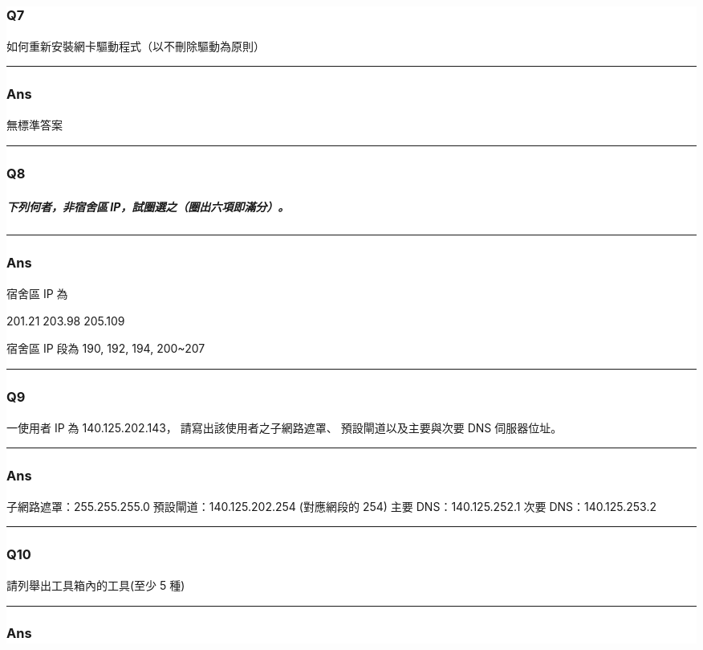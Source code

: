
### Q7

如何重新安裝網卡驅動程式（以不刪除驅動為原則）

---

### Ans

無標準答案

---

### Q8

##### 下列何者，非宿舍區 IP，試圈選之（圈出六項即滿分）。

---

### Ans

宿舍區 IP 為

201.21
203.98
205.109

宿舍區 IP 段為 190, 192, 194, 200~207

---

### Q9

一使用者 IP 為 140.125.202.143，
請寫出該使用者之子網路遮罩、
預設閘道以及主要與次要 DNS 伺服器位址。

---

### Ans

子網路遮罩：255.255.255.0
預設閘道：140.125.202.254 (對應網段的 254)
主要 DNS：140.125.252.1
次要 DNS：140.125.253.2

---

### Q10

請列舉出工具箱內的工具(至少 5 種)

---

### Ans
